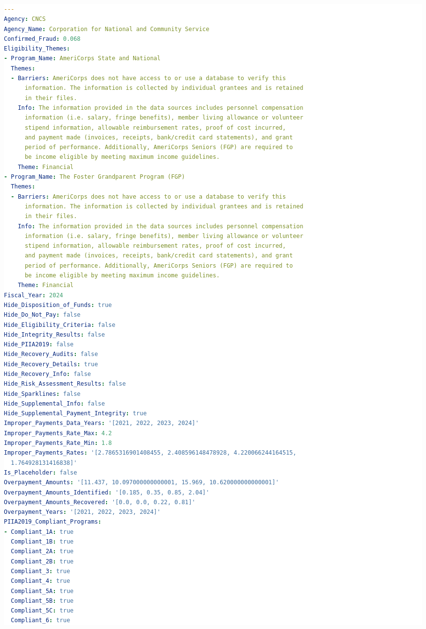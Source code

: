 ```yaml
---
Agency: CNCS
Agency_Name: Corporation for National and Community Service
Confirmed_Fraud: 0.068
Eligibility_Themes:
- Program_Name: AmeriCorps State and National
  Themes:
  - Barriers: AmeriCorps does not have access to or use a database to verify this
      information. The information is collected by individual grantees and is retained
      in their files.
    Info: The information provided in the data sources includes personnel compensation
      information (i.e. salary, fringe benefits), member living allowance or volunteer
      stipend information, allowable reimbursement rates, proof of cost incurred,
      and payment made (invoices, receipts, bank/credit card statements), and grant
      period of performance. Additionally, AmeriCorps Seniors (FGP) are required to
      be income eligible by meeting maximum income guidelines.
    Theme: Financial
- Program_Name: The Foster Grandparent Program (FGP)
  Themes:
  - Barriers: AmeriCorps does not have access to or use a database to verify this
      information. The information is collected by individual grantees and is retained
      in their files.
    Info: The information provided in the data sources includes personnel compensation
      information (i.e. salary, fringe benefits), member living allowance or volunteer
      stipend information, allowable reimbursement rates, proof of cost incurred,
      and payment made (invoices, receipts, bank/credit card statements), and grant
      period of performance. Additionally, AmeriCorps Seniors (FGP) are required to
      be income eligible by meeting maximum income guidelines.
    Theme: Financial
Fiscal_Year: 2024
Hide_Disposition_of_Funds: true
Hide_Do_Not_Pay: false
Hide_Eligibility_Criteria: false
Hide_Integrity_Results: false
Hide_PIIA2019: false
Hide_Recovery_Audits: false
Hide_Recovery_Details: true
Hide_Recovery_Info: false
Hide_Risk_Assessment_Results: false
Hide_Sparklines: false
Hide_Supplemental_Info: false
Hide_Supplemental_Payment_Integrity: true
Improper_Payments_Data_Years: '[2021, 2022, 2023, 2024]'
Improper_Payments_Rate_Max: 4.2
Improper_Payments_Rate_Min: 1.8
Improper_Payments_Rates: '[2.7865316901408455, 2.408596148478928, 4.220066244164515,
  1.764928131416838]'
Is_Placeholder: false
Overpayment_Amounts: '[11.437, 10.097000000000001, 15.969, 10.620000000000001]'
Overpayment_Amounts_Identified: '[0.185, 0.35, 0.85, 2.04]'
Overpayment_Amounts_Recovered: '[0.0, 0.0, 0.22, 0.81]'
Overpayment_Years: '[2021, 2022, 2023, 2024]'
PIIA2019_Compliant_Programs:
- Compliant_1A: true
  Compliant_1B: true
  Compliant_2A: true
  Compliant_2B: true
  Compliant_3: true
  Compliant_4: true
  Compliant_5A: true
  Compliant_5B: true
  Compliant_5C: true
  Compliant_6: true
```